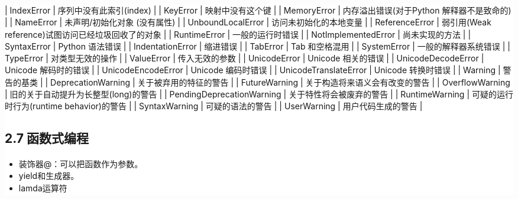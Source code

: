 | IndexError   | 序列中没有此索引(index)  |
| KeyError     | 映射中没有这个键         |
| MemoryError  | 内存溢出错误(对于Python 解释器不是致命的)          |
| NameError    | 未声明/初始化对象 (没有属性)          |
| UnboundLocalError         | 访问未初始化的本地变量   |
| ReferenceError            | 弱引用(Weak reference)试图访问已经垃圾回收了的对象 |
| RuntimeError | 一般的运行时错误         |
| NotImplementedError       | 尚未实现的方法           |
| SyntaxError  | Python 语法错误          |
| IndentationError          | 缩进错误    |
| TabError     | Tab 和空格混用           |
| SystemError  | 一般的解释器系统错误     |
| TypeError    | 对类型无效的操作         |
| ValueError   | 传入无效的参数           |
| UnicodeError | Unicode 相关的错误       |
| UnicodeDecodeError        | Unicode 解码时的错误     |
| UnicodeEncodeError        | Unicode 编码时错误       |
| UnicodeTranslateError     | Unicode 转换时错误       |
| Warning      | 警告的基类   |
| DeprecationWarning        | 关于被弃用的特征的警告   |
| FutureWarning | 关于构造将来语义会有改变的警告        |
| OverflowWarning           | 旧的关于自动提升为长整型(long)的警告  |
| PendingDeprecationWarning | 关于特性将会被废弃的警告  |
| RuntimeWarning            | 可疑的运行时行为(runtime behavior)的警告           |
| SyntaxWarning | 可疑的语法的警告         |
| UserWarning  | 用户代码生成的警告       |

## 2.7  函数式编程
*  装饰器@：可以把函数作为参数。
*  yield和生成器。
*  lamda运算符

